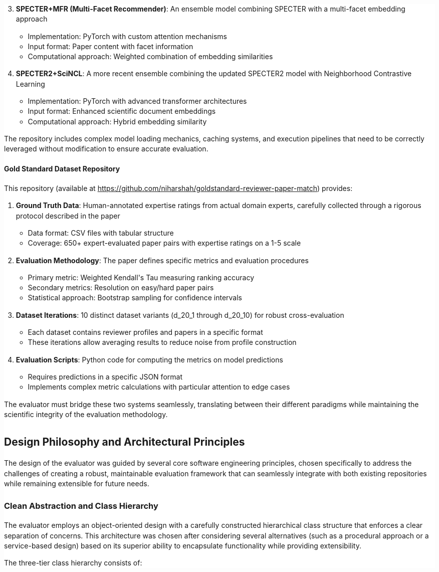 3. **SPECTER+MFR (Multi-Facet Recommender)**: An ensemble model combining SPECTER with a multi-facet embedding approach
   - Implementation: PyTorch with custom attention mechanisms
   - Input format: Paper content with facet information
   - Computational approach: Weighted combination of embedding similarities

4. **SPECTER2+SciNCL**: A more recent ensemble combining the updated SPECTER2 model with Neighborhood Contrastive Learning
   - Implementation: PyTorch with advanced transformer architectures
   - Input format: Enhanced scientific document embeddings
   - Computational approach: Hybrid embedding similarity

The repository includes complex model loading mechanics, caching systems, and execution pipelines that need to be correctly leveraged without modification to ensure accurate evaluation.

#### Gold Standard Dataset Repository
This repository (available at https://github.com/niharshah/goldstandard-reviewer-paper-match) provides:

1. **Ground Truth Data**: Human-annotated expertise ratings from actual domain experts, carefully collected through a rigorous protocol described in the paper
   - Data format: CSV files with tabular structure
   - Coverage: 650+ expert-evaluated paper pairs with expertise ratings on a 1-5 scale
   
2. **Evaluation Methodology**: The paper defines specific metrics and evaluation procedures
   - Primary metric: Weighted Kendall's Tau measuring ranking accuracy
   - Secondary metrics: Resolution on easy/hard paper pairs
   - Statistical approach: Bootstrap sampling for confidence intervals
   
3. **Dataset Iterations**: 10 distinct dataset variants (d_20_1 through d_20_10) for robust cross-evaluation
   - Each dataset contains reviewer profiles and papers in a specific format
   - These iterations allow averaging results to reduce noise from profile construction

4. **Evaluation Scripts**: Python code for computing the metrics on model predictions
   - Requires predictions in a specific JSON format
   - Implements complex metric calculations with particular attention to edge cases

The evaluator must bridge these two systems seamlessly, translating between their different paradigms while maintaining the scientific integrity of the evaluation methodology.

## Design Philosophy and Architectural Principles

The design of the evaluator was guided by several core software engineering principles, chosen specifically to address the challenges of creating a robust, maintainable evaluation framework that can seamlessly integrate with both existing repositories while remaining extensible for future needs.

### Clean Abstraction and Class Hierarchy

The evaluator employs an object-oriented design with a carefully constructed hierarchical class structure that enforces a clear separation of concerns. This architecture was chosen after considering several alternatives (such as a procedural approach or a service-based design) based on its superior ability to encapsulate functionality while providing extensibility.

The three-tier class hierarchy consists of:
